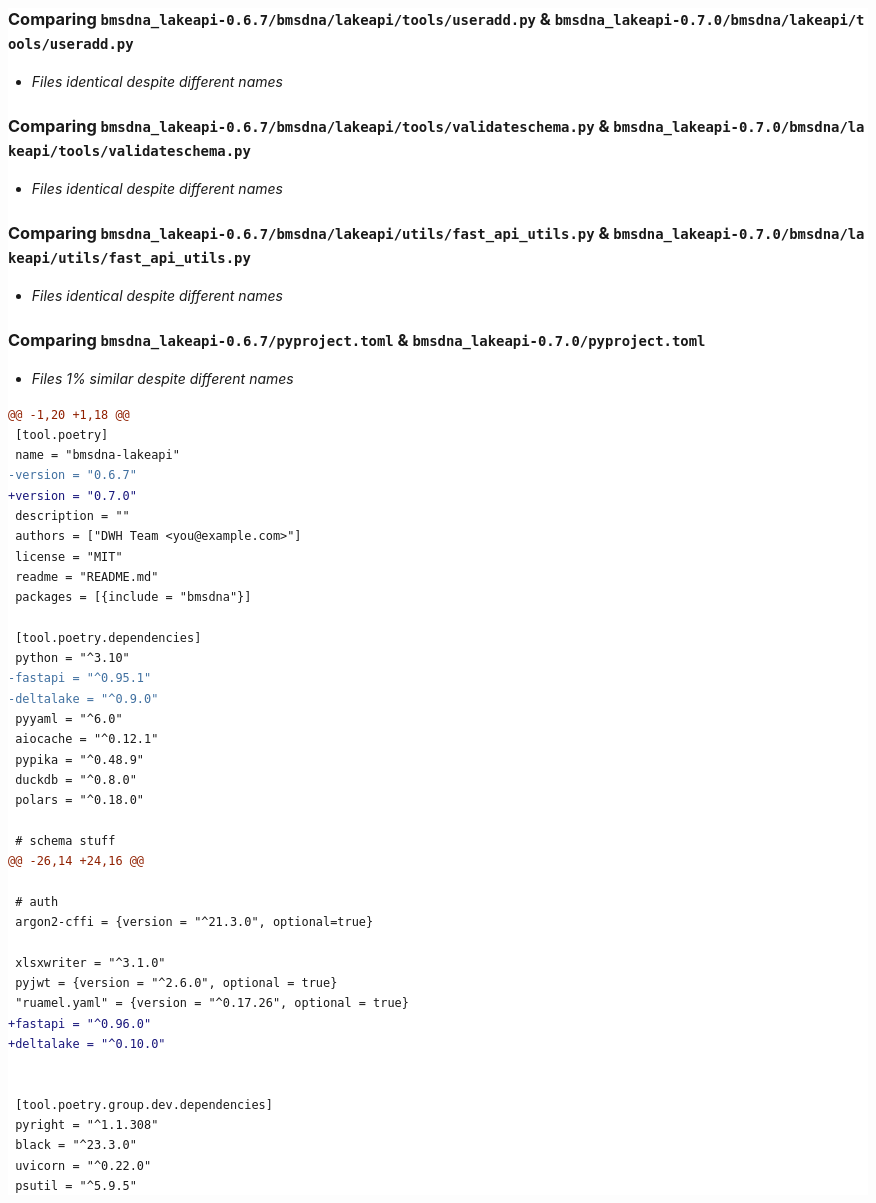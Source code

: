 ### Comparing `bmsdna_lakeapi-0.6.7/bmsdna/lakeapi/tools/useradd.py` & `bmsdna_lakeapi-0.7.0/bmsdna/lakeapi/tools/useradd.py`

 * *Files identical despite different names*

### Comparing `bmsdna_lakeapi-0.6.7/bmsdna/lakeapi/tools/validateschema.py` & `bmsdna_lakeapi-0.7.0/bmsdna/lakeapi/tools/validateschema.py`

 * *Files identical despite different names*

### Comparing `bmsdna_lakeapi-0.6.7/bmsdna/lakeapi/utils/fast_api_utils.py` & `bmsdna_lakeapi-0.7.0/bmsdna/lakeapi/utils/fast_api_utils.py`

 * *Files identical despite different names*

### Comparing `bmsdna_lakeapi-0.6.7/pyproject.toml` & `bmsdna_lakeapi-0.7.0/pyproject.toml`

 * *Files 1% similar despite different names*

```diff
@@ -1,20 +1,18 @@
 [tool.poetry]
 name = "bmsdna-lakeapi"
-version = "0.6.7"
+version = "0.7.0"
 description = ""
 authors = ["DWH Team <you@example.com>"]
 license = "MIT"
 readme = "README.md"
 packages = [{include = "bmsdna"}]
 
 [tool.poetry.dependencies]
 python = "^3.10"
-fastapi = "^0.95.1"
-deltalake = "^0.9.0"
 pyyaml = "^6.0"
 aiocache = "^0.12.1"
 pypika = "^0.48.9"
 duckdb = "^0.8.0"
 polars = "^0.18.0"
 
 # schema stuff
@@ -26,14 +24,16 @@
 
 # auth
 argon2-cffi = {version = "^21.3.0", optional=true}
 
 xlsxwriter = "^3.1.0"
 pyjwt = {version = "^2.6.0", optional = true}
 "ruamel.yaml" = {version = "^0.17.26", optional = true}
+fastapi = "^0.96.0"
+deltalake = "^0.10.0"
 
 
 [tool.poetry.group.dev.dependencies]
 pyright = "^1.1.308"
 black = "^23.3.0"
 uvicorn = "^0.22.0"
 psutil = "^5.9.5"
```
